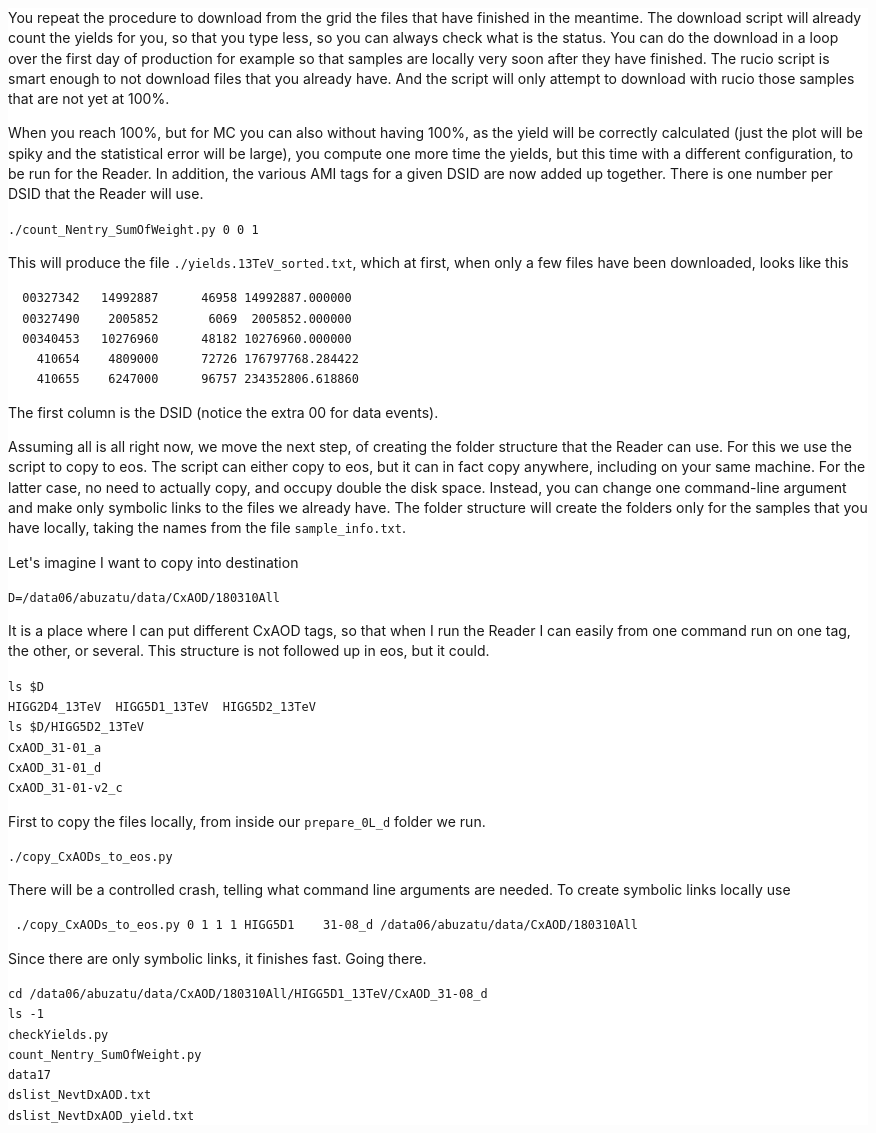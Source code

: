 You repeat the procedure to download from the grid the files that have finished in the meantime. The download script will already count the yields for you, so that you type less, so you can always check what is the status. You can do the download in a loop over the first day of production for example so that samples are locally very soon after they have finished. The rucio script is smart enough to not download files that you already have. And the script will only attempt to download with rucio those samples that are not yet at 100%.

When you reach 100%, but for MC you can also without having 100%, as the yield will be correctly calculated (just the plot will be spiky and the statistical error will be large), you compute one more time the yields, but this time with a different configuration, to be run for the Reader. In addition, the various AMI tags for a given DSID are now added up together. There is one number per DSID that the Reader will use.

```
./count_Nentry_SumOfWeight.py 0 0 1
```
This will produce the file `./yields.13TeV_sorted.txt`, which at first, when only a few files have been downloaded, looks like this
```
  00327342   14992887      46958 14992887.000000
  00327490    2005852       6069  2005852.000000
  00340453   10276960      48182 10276960.000000
    410654    4809000      72726 176797768.284422
    410655    6247000      96757 234352806.618860
```
The first column is the DSID (notice the extra 00 for data events). 

Assuming all is all right now, we move the next step, of creating the folder structure that the Reader can use. For this we use the script to copy to eos. The script can either copy to eos, but it can in fact copy anywhere, including on your same machine. For the latter case, no need to actually copy, and occupy double the disk space. Instead, you can change one command-line argument and make only symbolic links to the files we already have. The folder structure will create the folders only for the samples that you have locally, taking the names from the file `sample_info.txt`. 

Let's imagine I want to copy into destination
```
D=/data06/abuzatu/data/CxAOD/180310All
```
It is a place where I can put different CxAOD tags, so that when I run the Reader I can easily from one command run on one tag, the other, or several. This structure is not followed up in eos, but it could. 
```
ls $D
HIGG2D4_13TeV  HIGG5D1_13TeV  HIGG5D2_13TeV
ls $D/HIGG5D2_13TeV
CxAOD_31-01_a
CxAOD_31-01_d
CxAOD_31-01-v2_c
```

First to copy the files locally, from inside our `prepare_0L_d` folder we run.
```
./copy_CxAODs_to_eos.py 
```
There will be a controlled crash, telling what command line arguments are needed. To create symbolic links locally use
```
 ./copy_CxAODs_to_eos.py 0 1 1 1 HIGG5D1    31-08_d /data06/abuzatu/data/CxAOD/180310All
 ```
 Since there are only symbolic links, it finishes fast. Going there. 
```
cd /data06/abuzatu/data/CxAOD/180310All/HIGG5D1_13TeV/CxAOD_31-08_d
ls -1
checkYields.py
count_Nentry_SumOfWeight.py
data17
dslist_NevtDxAOD.txt
dslist_NevtDxAOD_yield.txt
```